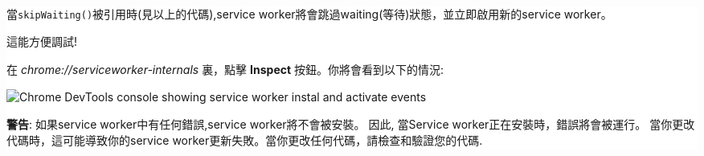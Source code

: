 當`skipWaiting()`被引用時(見以上的代碼),service worker將會跳過waiting(等待)狀態，並立即啟用新的service worker。

這能方便調試!

在 _chrome://serviceworker-internals_ 裏，點擊 **Inspect** 按鈕。你將會看到以下的情況:

<img src="images/image03.png" width="888" height="845" alt="Chrome DevTools console showing service worker instal and activate events" />

**警告**: 如果service worker中有任何錯誤,service worker將不會被安裝。
因此, 當Service worker正在安裝時，錯誤將會被運行。
當你更改代碼時，這可能導致你的service worker更新失敗。當你更改任何代碼，請檢查和驗證您的代碼.
